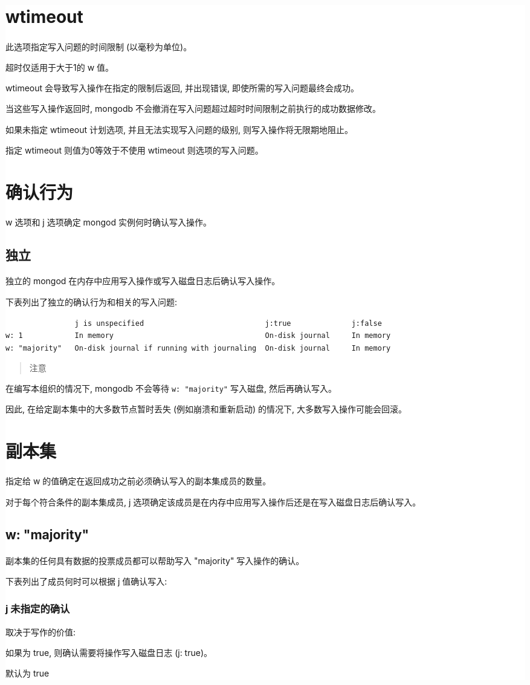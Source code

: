 # wtimeout

此选项指定写入问题的时间限制 (以毫秒为单位)。

超时仅适用于大于1的 w 值。

wtimeout 会导致写入操作在指定的限制后返回, 并出现错误, 即使所需的写入问题最终会成功。

当这些写入操作返回时, mongodb 不会撤消在写入问题超过超时时间限制之前执行的成功数据修改。

如果未指定 wtimeout 计划选项, 并且无法实现写入问题的级别, 则写入操作将无限期地阻止。

指定 wtimeout 则值为0等效于不使用 wtimeout 则选项的写入问题。

# 确认行为

w 选项和 j 选项确定 mongod 实例何时确认写入操作。

## 独立

独立的 mongod 在内存中应用写入操作或写入磁盘日志后确认写入操作。

下表列出了独立的确认行为和相关的写入问题:

```
                j is unspecified	                        j:true	            j:false
w: 1	        In memory	                                On-disk journal	    In memory
w: "majority"	On-disk journal if running with journaling	On-disk journal	    In memory
```

> 注意

在编写本组织的情况下, mongodb 不会等待 `w: "majority"` 写入磁盘, 然后再确认写入。

因此, 在给定副本集中的大多数节点暂时丢失 (例如崩溃和重新启动) 的情况下, 大多数写入操作可能会回滚。

# 副本集

指定给 w 的值确定在返回成功之前必须确认写入的副本集成员的数量。

对于每个符合条件的副本集成员, j 选项确定该成员是在内存中应用写入操作后还是在写入磁盘日志后确认写入。

## w: "majority"

副本集的任何具有数据的投票成员都可以帮助写入 "majority" 写入操作的确认。

下表列出了成员何时可以根据 j 值确认写入:

### j 未指定的确认

取决于写作的价值:

如果为 true, 则确认需要将操作写入磁盘日志 (j: true)。

默认为 true
